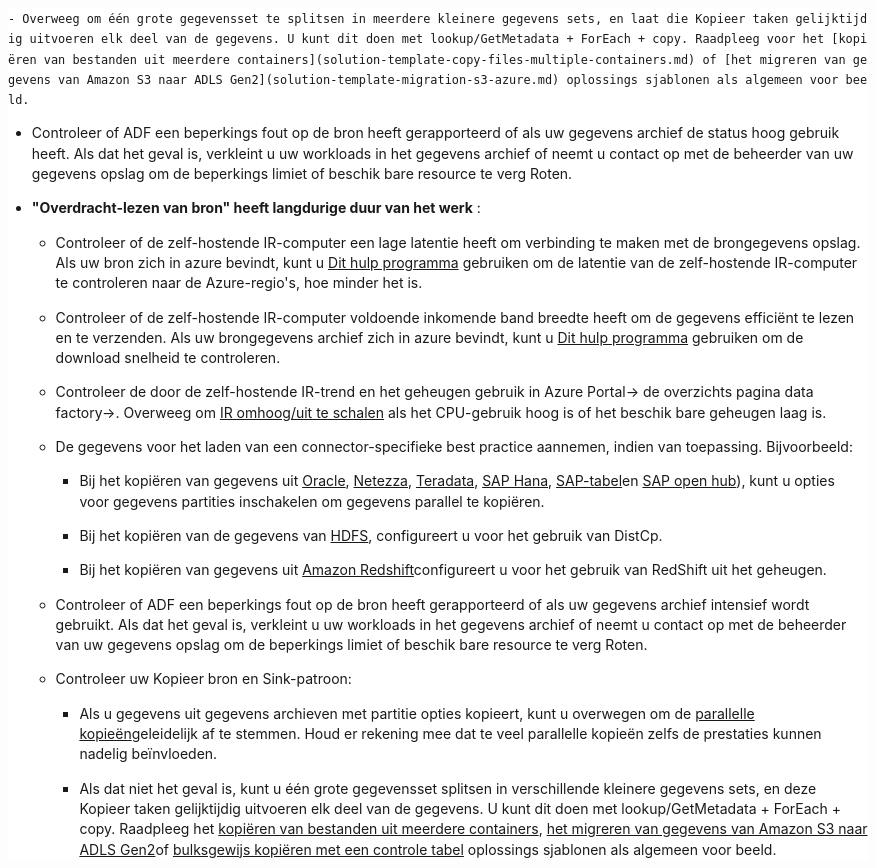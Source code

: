     - Overweeg om één grote gegevensset te splitsen in meerdere kleinere gegevens sets, en laat die Kopieer taken gelijktijdig uitvoeren elk deel van de gegevens. U kunt dit doen met lookup/GetMetadata + ForEach + copy. Raadpleeg voor het [kopiëren van bestanden uit meerdere containers](solution-template-copy-files-multiple-containers.md) of [het migreren van gegevens van Amazon S3 naar ADLS Gen2](solution-template-migration-s3-azure.md) oplossings sjablonen als algemeen voor beeld.

  - Controleer of ADF een beperkings fout op de bron heeft gerapporteerd of als uw gegevens archief de status hoog gebruik heeft. Als dat het geval is, verkleint u uw workloads in het gegevens archief of neemt u contact op met de beheerder van uw gegevens opslag om de beperkings limiet of beschik bare resource te verg Roten.

- **"Overdracht-lezen van bron" heeft langdurige duur van het werk** : 

  - Controleer of de zelf-hostende IR-computer een lage latentie heeft om verbinding te maken met de brongegevens opslag. Als uw bron zich in azure bevindt, kunt u [Dit hulp programma](http://www.azurespeed.com/Azure/Latency) gebruiken om de latentie van de zelf-hostende IR-computer te controleren naar de Azure-regio's, hoe minder het is.

  - Controleer of de zelf-hostende IR-computer voldoende inkomende band breedte heeft om de gegevens efficiënt te lezen en te verzenden. Als uw brongegevens archief zich in azure bevindt, kunt u [Dit hulp programma](https://www.azurespeed.com/Azure/Download) gebruiken om de download snelheid te controleren.

  - Controleer de door de zelf-hostende IR-trend en het geheugen gebruik in Azure Portal-> de overzichts pagina data factory->. Overweeg om [IR omhoog/uit te schalen](create-self-hosted-integration-runtime.md#high-availability-and-scalability) als het CPU-gebruik hoog is of het beschik bare geheugen laag is.

  - De gegevens voor het laden van een connector-specifieke best practice aannemen, indien van toepassing. Bijvoorbeeld:

    - Bij het kopiëren van gegevens uit [Oracle](connector-oracle.md#oracle-as-source), [Netezza](connector-netezza.md#netezza-as-source), [Teradata](connector-teradata.md#teradata-as-source), [SAP Hana](connector-sap-hana.md#sap-hana-as-source), [SAP-tabel](connector-sap-table.md#sap-table-as-source)en [SAP open hub](connector-sap-business-warehouse-open-hub.md#sap-bw-open-hub-as-source)), kunt u opties voor gegevens partities inschakelen om gegevens parallel te kopiëren.

    - Bij het kopiëren van de gegevens van [HDFS](connector-hdfs.md), configureert u voor het gebruik van DistCp.

    - Bij het kopiëren van gegevens uit [Amazon Redshift](connector-amazon-redshift.md)configureert u voor het gebruik van RedShift uit het geheugen.

  - Controleer of ADF een beperkings fout op de bron heeft gerapporteerd of als uw gegevens archief intensief wordt gebruikt. Als dat het geval is, verkleint u uw workloads in het gegevens archief of neemt u contact op met de beheerder van uw gegevens opslag om de beperkings limiet of beschik bare resource te verg Roten.

  - Controleer uw Kopieer bron en Sink-patroon: 

    - Als u gegevens uit gegevens archieven met partitie opties kopieert, kunt u overwegen om de [parallelle kopieën](copy-activity-performance-features.md)geleidelijk af te stemmen. Houd er rekening mee dat te veel parallelle kopieën zelfs de prestaties kunnen nadelig beïnvloeden.

    - Als dat niet het geval is, kunt u één grote gegevensset splitsen in verschillende kleinere gegevens sets, en deze Kopieer taken gelijktijdig uitvoeren elk deel van de gegevens. U kunt dit doen met lookup/GetMetadata + ForEach + copy. Raadpleeg het [kopiëren van bestanden uit meerdere containers](solution-template-copy-files-multiple-containers.md), [het migreren van gegevens van Amazon S3 naar ADLS Gen2](solution-template-migration-s3-azure.md)of [bulksgewijs kopiëren met een controle tabel](solution-template-bulk-copy-with-control-table.md) oplossings sjablonen als algemeen voor beeld.
